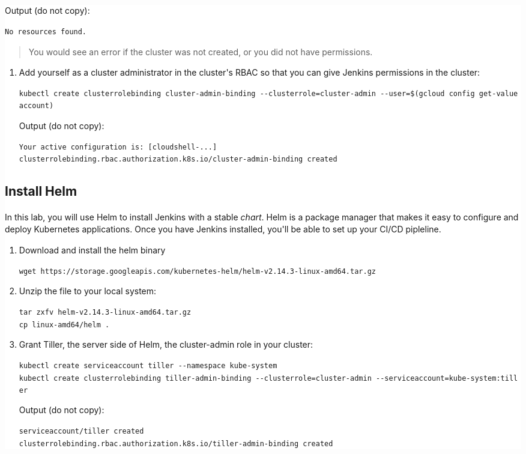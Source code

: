    Output (do not copy):

   ```output
   No resources found.
   ```

   > You would see an error if the cluster was not created, or you did not
   > have permissions.

1. Add yourself as a cluster administrator in the cluster's RBAC so that you can
   give Jenkins permissions in the cluster:

    ```shell
    kubectl create clusterrolebinding cluster-admin-binding --clusterrole=cluster-admin --user=$(gcloud config get-value account)
    ```

    Output (do not copy):

    ```output
    Your active configuration is: [cloudshell-...]
    clusterrolebinding.rbac.authorization.k8s.io/cluster-admin-binding created
    ```

## Install Helm

In this lab, you will use Helm to install Jenkins with a stable _chart_.  Helm
is a package manager that makes it easy to configure and deploy Kubernetes
applications.  Once you have Jenkins installed, you'll be able to set up your
CI/CD pipleline.

1. Download and install the helm binary

    ```shell
    wget https://storage.googleapis.com/kubernetes-helm/helm-v2.14.3-linux-amd64.tar.gz
    ```

1. Unzip the file to your local system:

    ```shell
    tar zxfv helm-v2.14.3-linux-amd64.tar.gz
    cp linux-amd64/helm .
    ```

1. Grant Tiller, the server side of Helm, the cluster-admin role in your cluster:

    ```shell
    kubectl create serviceaccount tiller --namespace kube-system
    kubectl create clusterrolebinding tiller-admin-binding --clusterrole=cluster-admin --serviceaccount=kube-system:tiller
    ```

    Output (do not copy):

    ```output
    serviceaccount/tiller created
    clusterrolebinding.rbac.authorization.k8s.io/tiller-admin-binding created
    ```

